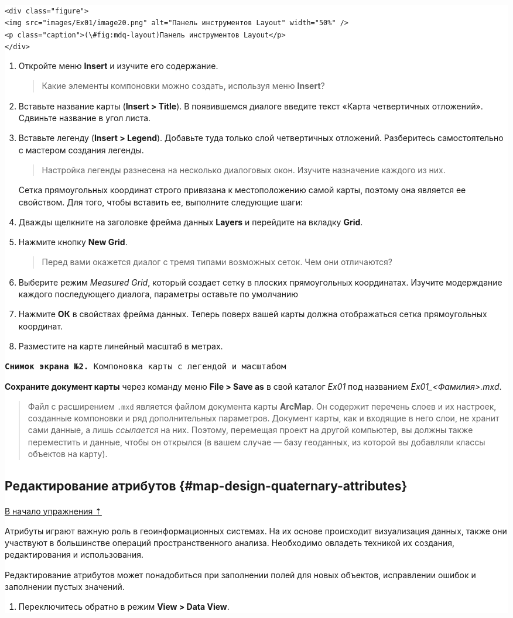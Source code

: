     <div class="figure">
    <img src="images/Ex01/image20.png" alt="Панель инструментов Layout" width="50%" />
    <p class="caption">(\#fig:mdq-layout)Панель инструментов Layout</p>
    </div>

1. Откройте меню **Insert** и изучите его содержание.

    > Какие элементы компоновки можно создать, используя меню **Insert**?

1. Вставьте название карты (**Insert > Title**). В появившемся диалоге введите текст «Карта четвертичных отложений». Сдвиньте название в угол листа.

2. Вставьте легенду (**Insert > Legend**). Добавьте туда только слой четвертичных отложений. Разберитесь самостоятельно с мастером создания легенды.

    > Настройка легенды разнесена на несколько диалоговых окон. Изучите назначение каждого из них.

    Сетка прямоугольных координат строго привязана к местоположению самой карты, поэтому она является ее свойством. Для того, чтобы вставить ее, выполните следующие шаги:

1. Дважды щелкните на заголовке фрейма данных **Layers** и перейдите на вкладку **Grid**.

2. Нажмите кнопку **New Grid**.

    > Перед вами окажется диалог с тремя типами возможных сеток. Чем они отличаются?

1. Выберите режим *Measured Grid*, который создает сетку в плоских прямоугольных координатах. Изучите модерждание каждого последующего диалога, параметры оставьте по умолчанию

2. Нажмите **ОК** в свойствах фрейма данных. Теперь поверх вашей карты должна отображаться сетка прямоугольных координат.

3. Разместите на карте линейный масштаб в метрах.

<kbd>**Снимок экрана №2.** Компоновка карты с легендой и масштабом</kbd>

__Сохраните документ карты__ через команду меню **File > Save as** в свой каталог _Ex01_ под названием *Ex01_<Фамилия>.mxd*.

> Файл с расширением `.mxd` является файлом документа карты __ArcMap__. Он содержит перечень слоев и их настроек, созданные компоновки и ряд дополнительных параметров. Документ карты, как и входящие в него слои, не хранит сами данные, а лишь _ссылается_ на них. Поэтому, перемещая проект на другой компьютер, вы должны также переместить и данные, чтобы он открылся (в вашем случае — базу геоданных, из которой вы добавляли классы объектов на карту).

## Редактирование атрибутов {#map-design-quaternary-attributes}
[В начало упражнения ⇡](#map-design-quaternary)

Атрибуты играют важную роль в геоинформационных системах. На их основе происходит визуализация данных, также они участвуют в большинстве операций пространственного анализа. Необходимо овладеть техникой их создания, редактирования и использования.

Редактирование атрибутов может понадобиться при заполнении полей для новых объектов, исправлении ошибок и заполнении пустых значений.

1. Переключитесь обратно в режим **View > Data View**.

